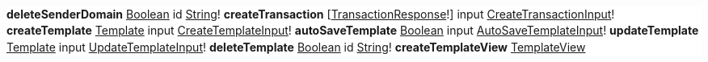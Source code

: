 <td colspan="2" valign="top"><strong>deleteSenderDomain</strong></td>
<td valign="top"><a href="#boolean">Boolean</a></td>
<td></td>
</tr>
<tr>
<td colspan="2" align="right" valign="top">id</td>
<td valign="top"><a href="#string">String</a>!</td>
<td></td>
</tr>
<tr>
<td colspan="2" valign="top"><strong>createTransaction</strong></td>
<td valign="top">[<a href="#transactionresponse">TransactionResponse</a>!]</td>
<td></td>
</tr>
<tr>
<td colspan="2" align="right" valign="top">input</td>
<td valign="top"><a href="#createtransactioninput">CreateTransactionInput</a>!</td>
<td></td>
</tr>
<tr>
<td colspan="2" valign="top"><strong>createTemplate</strong></td>
<td valign="top"><a href="#template">Template</a></td>
<td></td>
</tr>
<tr>
<td colspan="2" align="right" valign="top">input</td>
<td valign="top"><a href="#createtemplateinput">CreateTemplateInput</a>!</td>
<td></td>
</tr>
<tr>
<td colspan="2" valign="top"><strong>autoSaveTemplate</strong></td>
<td valign="top"><a href="#boolean">Boolean</a></td>
<td></td>
</tr>
<tr>
<td colspan="2" align="right" valign="top">input</td>
<td valign="top"><a href="#autosavetemplateinput">AutoSaveTemplateInput</a>!</td>
<td></td>
</tr>
<tr>
<td colspan="2" valign="top"><strong>updateTemplate</strong></td>
<td valign="top"><a href="#template">Template</a></td>
<td></td>
</tr>
<tr>
<td colspan="2" align="right" valign="top">input</td>
<td valign="top"><a href="#updatetemplateinput">UpdateTemplateInput</a>!</td>
<td></td>
</tr>
<tr>
<td colspan="2" valign="top"><strong>deleteTemplate</strong></td>
<td valign="top"><a href="#boolean">Boolean</a></td>
<td></td>
</tr>
<tr>
<td colspan="2" align="right" valign="top">id</td>
<td valign="top"><a href="#string">String</a>!</td>
<td></td>
</tr>
<tr>
<td colspan="2" valign="top"><strong>createTemplateView</strong></td>
<td valign="top"><a href="#templateview">TemplateView</a></td>
<td></td>
</tr>